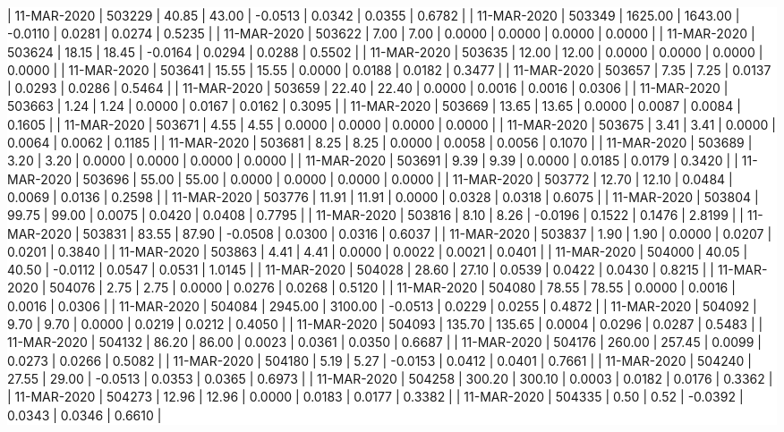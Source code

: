 | 11-MAR-2020 | 503229 | 40.85 | 43.00 | -0.0513 | 0.0342 | 0.0355 | 0.6782 |
| 11-MAR-2020 | 503349 | 1625.00 | 1643.00 | -0.0110 | 0.0281 | 0.0274 | 0.5235 |
| 11-MAR-2020 | 503622 | 7.00 | 7.00 | 0.0000 | 0.0000 | 0.0000 | 0.0000 |
| 11-MAR-2020 | 503624 | 18.15 | 18.45 | -0.0164 | 0.0294 | 0.0288 | 0.5502 |
| 11-MAR-2020 | 503635 | 12.00 | 12.00 | 0.0000 | 0.0000 | 0.0000 | 0.0000 |
| 11-MAR-2020 | 503641 | 15.55 | 15.55 | 0.0000 | 0.0188 | 0.0182 | 0.3477 |
| 11-MAR-2020 | 503657 | 7.35 | 7.25 | 0.0137 | 0.0293 | 0.0286 | 0.5464 |
| 11-MAR-2020 | 503659 | 22.40 | 22.40 | 0.0000 | 0.0016 | 0.0016 | 0.0306 |
| 11-MAR-2020 | 503663 | 1.24 | 1.24 | 0.0000 | 0.0167 | 0.0162 | 0.3095 |
| 11-MAR-2020 | 503669 | 13.65 | 13.65 | 0.0000 | 0.0087 | 0.0084 | 0.1605 |
| 11-MAR-2020 | 503671 | 4.55 | 4.55 | 0.0000 | 0.0000 | 0.0000 | 0.0000 |
| 11-MAR-2020 | 503675 | 3.41 | 3.41 | 0.0000 | 0.0064 | 0.0062 | 0.1185 |
| 11-MAR-2020 | 503681 | 8.25 | 8.25 | 0.0000 | 0.0058 | 0.0056 | 0.1070 |
| 11-MAR-2020 | 503689 | 3.20 | 3.20 | 0.0000 | 0.0000 | 0.0000 | 0.0000 |
| 11-MAR-2020 | 503691 | 9.39 | 9.39 | 0.0000 | 0.0185 | 0.0179 | 0.3420 |
| 11-MAR-2020 | 503696 | 55.00 | 55.00 | 0.0000 | 0.0000 | 0.0000 | 0.0000 |
| 11-MAR-2020 | 503772 | 12.70 | 12.10 | 0.0484 | 0.0069 | 0.0136 | 0.2598 |
| 11-MAR-2020 | 503776 | 11.91 | 11.91 | 0.0000 | 0.0328 | 0.0318 | 0.6075 |
| 11-MAR-2020 | 503804 | 99.75 | 99.00 | 0.0075 | 0.0420 | 0.0408 | 0.7795 |
| 11-MAR-2020 | 503816 | 8.10 | 8.26 | -0.0196 | 0.1522 | 0.1476 | 2.8199 |
| 11-MAR-2020 | 503831 | 83.55 | 87.90 | -0.0508 | 0.0300 | 0.0316 | 0.6037 |
| 11-MAR-2020 | 503837 | 1.90 | 1.90 | 0.0000 | 0.0207 | 0.0201 | 0.3840 |
| 11-MAR-2020 | 503863 | 4.41 | 4.41 | 0.0000 | 0.0022 | 0.0021 | 0.0401 |
| 11-MAR-2020 | 504000 | 40.05 | 40.50 | -0.0112 | 0.0547 | 0.0531 | 1.0145 |
| 11-MAR-2020 | 504028 | 28.60 | 27.10 | 0.0539 | 0.0422 | 0.0430 | 0.8215 |
| 11-MAR-2020 | 504076 | 2.75 | 2.75 | 0.0000 | 0.0276 | 0.0268 | 0.5120 |
| 11-MAR-2020 | 504080 | 78.55 | 78.55 | 0.0000 | 0.0016 | 0.0016 | 0.0306 |
| 11-MAR-2020 | 504084 | 2945.00 | 3100.00 | -0.0513 | 0.0229 | 0.0255 | 0.4872 |
| 11-MAR-2020 | 504092 | 9.70 | 9.70 | 0.0000 | 0.0219 | 0.0212 | 0.4050 |
| 11-MAR-2020 | 504093 | 135.70 | 135.65 | 0.0004 | 0.0296 | 0.0287 | 0.5483 |
| 11-MAR-2020 | 504132 | 86.20 | 86.00 | 0.0023 | 0.0361 | 0.0350 | 0.6687 |
| 11-MAR-2020 | 504176 | 260.00 | 257.45 | 0.0099 | 0.0273 | 0.0266 | 0.5082 |
| 11-MAR-2020 | 504180 | 5.19 | 5.27 | -0.0153 | 0.0412 | 0.0401 | 0.7661 |
| 11-MAR-2020 | 504240 | 27.55 | 29.00 | -0.0513 | 0.0353 | 0.0365 | 0.6973 |
| 11-MAR-2020 | 504258 | 300.20 | 300.10 | 0.0003 | 0.0182 | 0.0176 | 0.3362 |
| 11-MAR-2020 | 504273 | 12.96 | 12.96 | 0.0000 | 0.0183 | 0.0177 | 0.3382 |
| 11-MAR-2020 | 504335 | 0.50 | 0.52 | -0.0392 | 0.0343 | 0.0346 | 0.6610 |